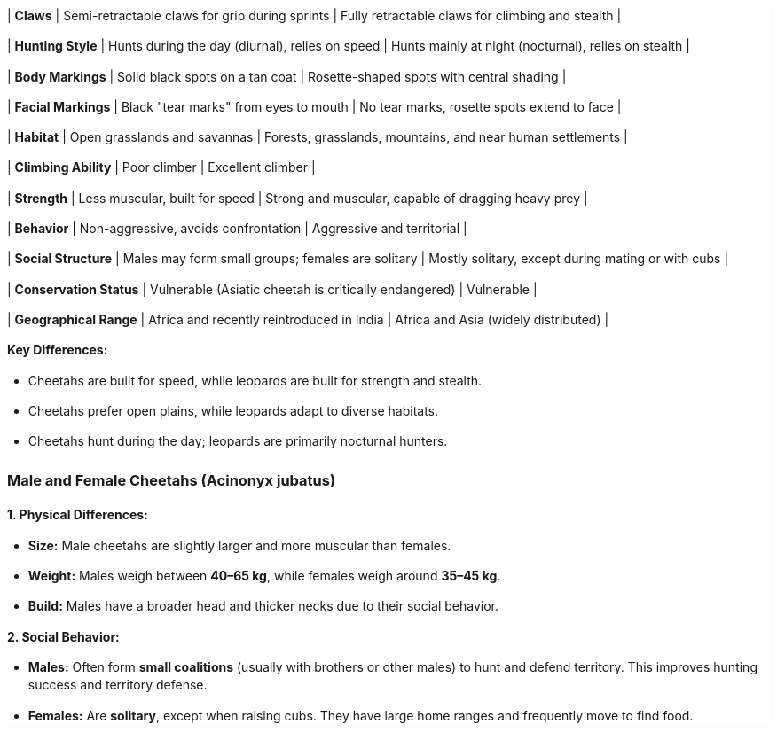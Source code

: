 | **Claws**                 | Semi-retractable claws for grip during sprints | Fully retractable claws for climbing and stealth |

| **Hunting Style**         | Hunts during the day (diurnal), relies on speed | Hunts mainly at night (nocturnal), relies on stealth |

| **Body Markings**         | Solid black spots on a tan coat              | Rosette-shaped spots with central shading |

| **Facial Markings**       | Black "tear marks" from eyes to mouth        | No tear marks, rosette spots extend to face |

| **Habitat**               | Open grasslands and savannas                | Forests, grasslands, mountains, and near human settlements |

| **Climbing Ability**      | Poor climber                                | Excellent climber                        |

| **Strength**              | Less muscular, built for speed              | Strong and muscular, capable of dragging heavy prey |

| **Behavior**              | Non-aggressive, avoids confrontation        | Aggressive and territorial              |

| **Social Structure**      | Males may form small groups; females are solitary | Mostly solitary, except during mating or with cubs |

| **Conservation Status**   | Vulnerable (Asiatic cheetah is critically endangered) | Vulnerable                                |

| **Geographical Range**    | Africa and recently reintroduced in India   | Africa and Asia (widely distributed)    |



**Key Differences:**  

- Cheetahs are built for speed, while leopards are built for strength and stealth.  

- Cheetahs prefer open plains, while leopards adapt to diverse habitats.  

- Cheetahs hunt during the day; leopards are primarily nocturnal hunters.



### **Male and Female Cheetahs (Acinonyx jubatus)**



**1. Physical Differences:**  

- **Size:** Male cheetahs are slightly larger and more muscular than females.  

- **Weight:** Males weigh between **40–65 kg**, while females weigh around **35–45 kg**.  

- **Build:** Males have a broader head and thicker necks due to their social behavior.  



**2. Social Behavior:**  

- **Males:** Often form **small coalitions** (usually with brothers or other males) to hunt and defend territory. This improves hunting success and territory defense.  

- **Females:** Are **solitary**, except when raising cubs. They have large home ranges and frequently move to find food.  

